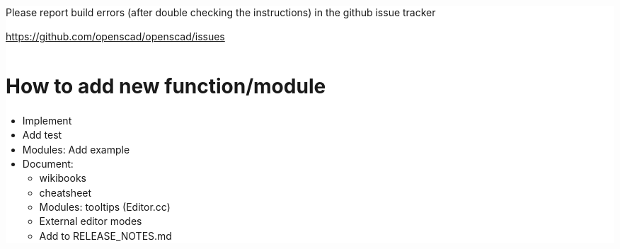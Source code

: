 Please report build errors (after double checking the instructions) in 
the github issue tracker

https://github.com/openscad/openscad/issues

# How to add new function/module

* Implement
* Add test
* Modules: Add example
* Document:
   * wikibooks
   * cheatsheet
   * Modules: tooltips (Editor.cc)
   * External editor modes
   * Add to RELEASE_NOTES.md
